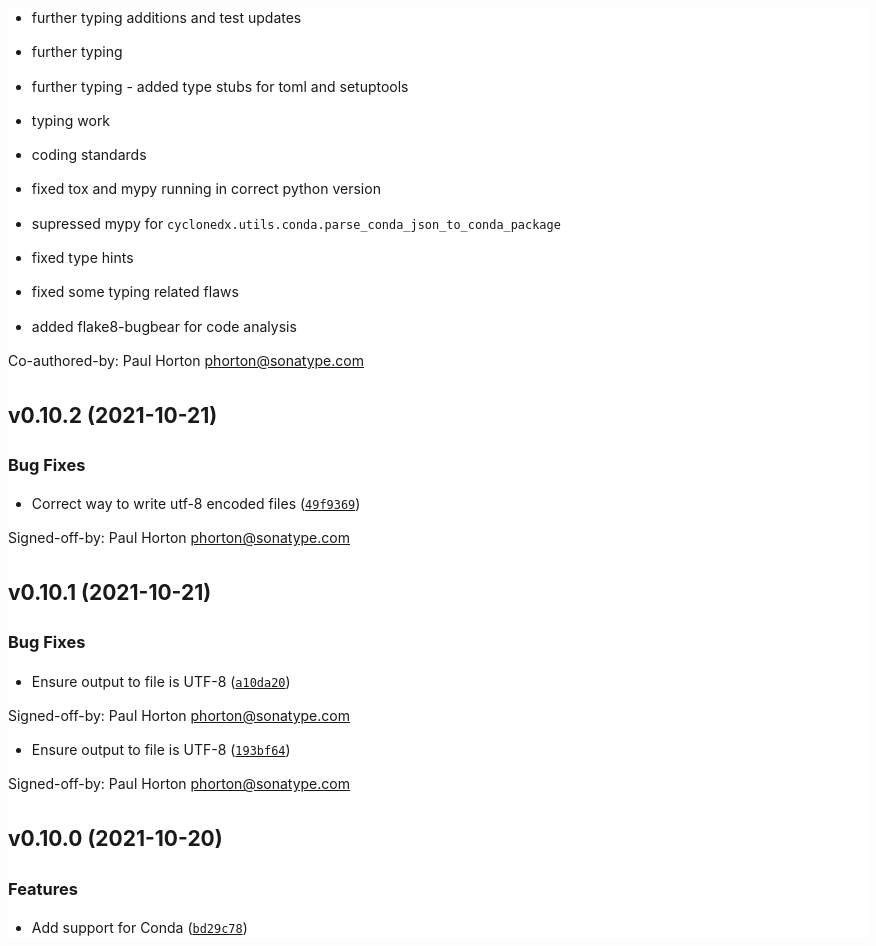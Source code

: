 * further typing additions and test updates

* further typing

* further typing - added type stubs for toml and setuptools

* typing work

* coding standards

* fixed tox and mypy running in correct python version

* supressed mypy for `cyclonedx.utils.conda.parse_conda_json_to_conda_package`

* fixed type hints

* fixed some typing related flaws

* added flake8-bugbear for code analysis

Co-authored-by: Paul Horton <phorton@sonatype.com>


## v0.10.2 (2021-10-21)

### Bug Fixes

- Correct way to write utf-8 encoded files
  ([`49f9369`](https://github.com/CycloneDX/cyclonedx-python-lib/commit/49f9369b3eba47a3a8d1bcc505546d7dfaf4c5fe))

Signed-off-by: Paul Horton <phorton@sonatype.com>


## v0.10.1 (2021-10-21)

### Bug Fixes

- Ensure output to file is UTF-8
  ([`a10da20`](https://github.com/CycloneDX/cyclonedx-python-lib/commit/a10da20865e90e9a0a5bb1e12fba9cfd23970c39))

Signed-off-by: Paul Horton <phorton@sonatype.com>

- Ensure output to file is UTF-8
  ([`193bf64`](https://github.com/CycloneDX/cyclonedx-python-lib/commit/193bf64cdb19bf6fb9662367402dcf7eaab8dd1a))

Signed-off-by: Paul Horton <phorton@sonatype.com>


## v0.10.0 (2021-10-20)

### Features

- Add support for Conda
  ([`bd29c78`](https://github.com/CycloneDX/cyclonedx-python-lib/commit/bd29c782d39a4956f482b9e4de20d7f829beefba))
